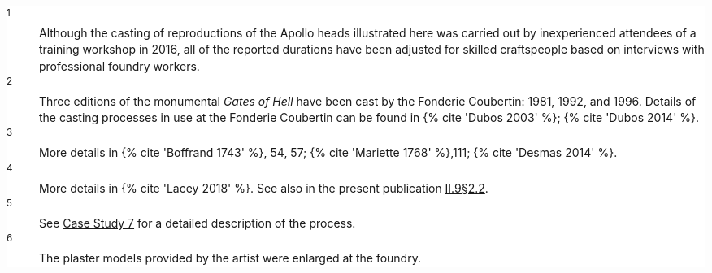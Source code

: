 <div class="table-key">
<dl>
  <dt><sup>1</sup></dt><dd>Although the casting of reproductions of the Apollo heads illustrated here was carried out by inexperienced attendees of a training workshop in 2016, all of the reported durations have been adjusted for skilled craftspeople based on interviews with professional foundry workers.</dd>
  <dt><sup>2</sup></dt><dd>Three editions of the monumental <i>Gates of Hell</i> have been cast by the Fonderie Coubertin: 1981, 1992, and 1996. Details of the casting processes in use at the Fonderie Coubertin can be
  found in {% cite 'Dubos 2003' %}; {% cite 'Dubos 2014' %}.</dd>
  <dt><sup>3</sup></dt><dd>More details in {% cite 'Boffrand 1743' %}, 54, 57; {% cite 'Mariette 1768' %},111; {% cite 'Desmas 2014' %}.</dd>
  <dt><sup>4</sup></dt><dd>More details in {% cite 'Lacey 2018' %}. See also in the present publication <a target="_blank" href="/vol-2/9/#s2-2">II.9§2.2</a>.</dd>
  <dt><sup>5</sup></dt><dd>See <a target="_blank" href="/case-studies/7/">Case Study 7</a> for a
  detailed description of the process.</dd>
  <dt><sup>6</sup></dt><dd>The plaster models provided by the artist were enlarged at the foundry.</dd>
</dl>
</div>
